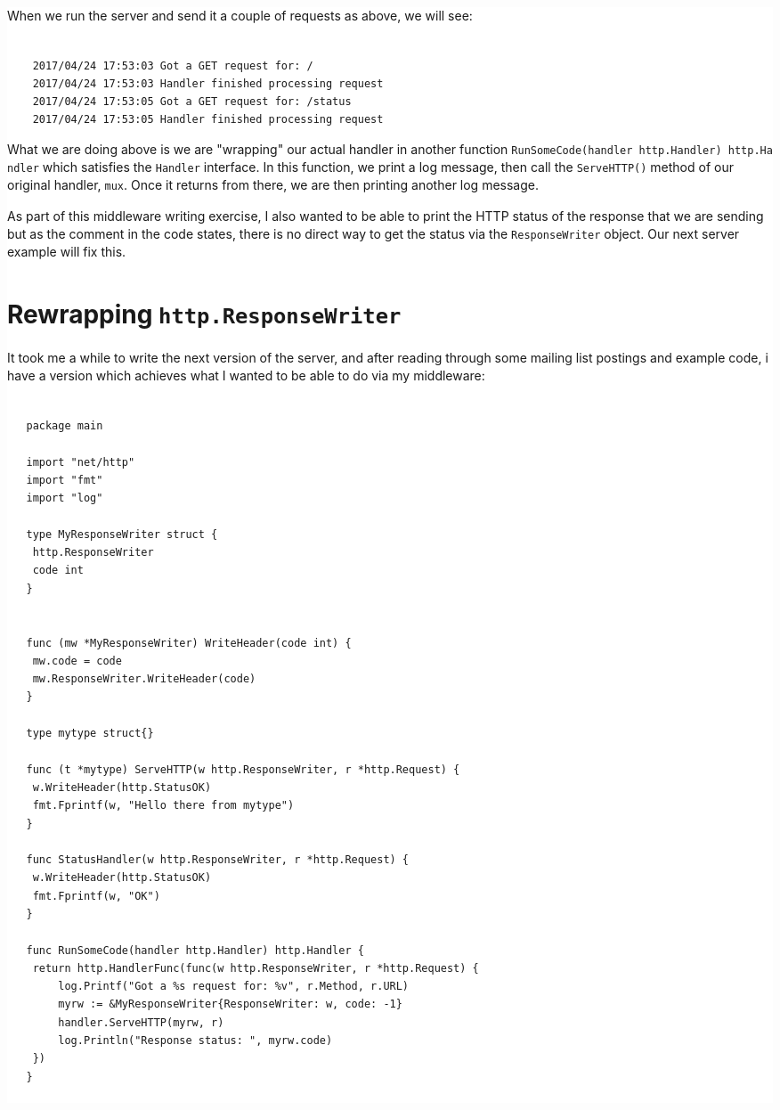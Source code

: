When we run the server and send it a couple of requests as above, we will see:

```

    2017/04/24 17:53:03 Got a GET request for: /
    2017/04/24 17:53:03 Handler finished processing request
    2017/04/24 17:53:05 Got a GET request for: /status
    2017/04/24 17:53:05 Handler finished processing request
```

What we are doing above is we are "wrapping" our actual handler in another function ``RunSomeCode(handler http.Handler) http.Handler`` which satisfies the ``Handler`` interface. In this function, we print a log message, then call the ``ServeHTTP()`` method of our original
handler, ``mux``. Once it returns from there, we are then printing another log message.

As part of this middleware writing exercise, I also wanted to be able to print the HTTP status of the response that we are sending but as the comment in the code states, there is no direct way to get the status via the ``ResponseWriter`` object. Our next server example will fix this.

# Rewrapping ``http.ResponseWriter``


It took me a while to write the next version of the server, and after reading through some mailing list postings and example code, 
i have a version which achieves what I wanted to be able to do via my middleware:

```

   package main
   
   import "net/http"
   import "fmt"
   import "log"
   
   type MyResponseWriter struct {
   	http.ResponseWriter
   	code int
   }
   
   
   func (mw *MyResponseWriter) WriteHeader(code int) {
   	mw.code = code
   	mw.ResponseWriter.WriteHeader(code)
   }
   
   type mytype struct{}
   
   func (t *mytype) ServeHTTP(w http.ResponseWriter, r *http.Request) {
   	w.WriteHeader(http.StatusOK)
   	fmt.Fprintf(w, "Hello there from mytype")
   }
   
   func StatusHandler(w http.ResponseWriter, r *http.Request) {
   	w.WriteHeader(http.StatusOK)
   	fmt.Fprintf(w, "OK")
   }
   
   func RunSomeCode(handler http.Handler) http.Handler {
   	return http.HandlerFunc(func(w http.ResponseWriter, r *http.Request) {
   		log.Printf("Got a %s request for: %v", r.Method, r.URL)
   		myrw := &MyResponseWriter{ResponseWriter: w, code: -1}
   		handler.ServeHTTP(myrw, r)
   		log.Println("Response status: ", myrw.code)
   	})
   }
   
```